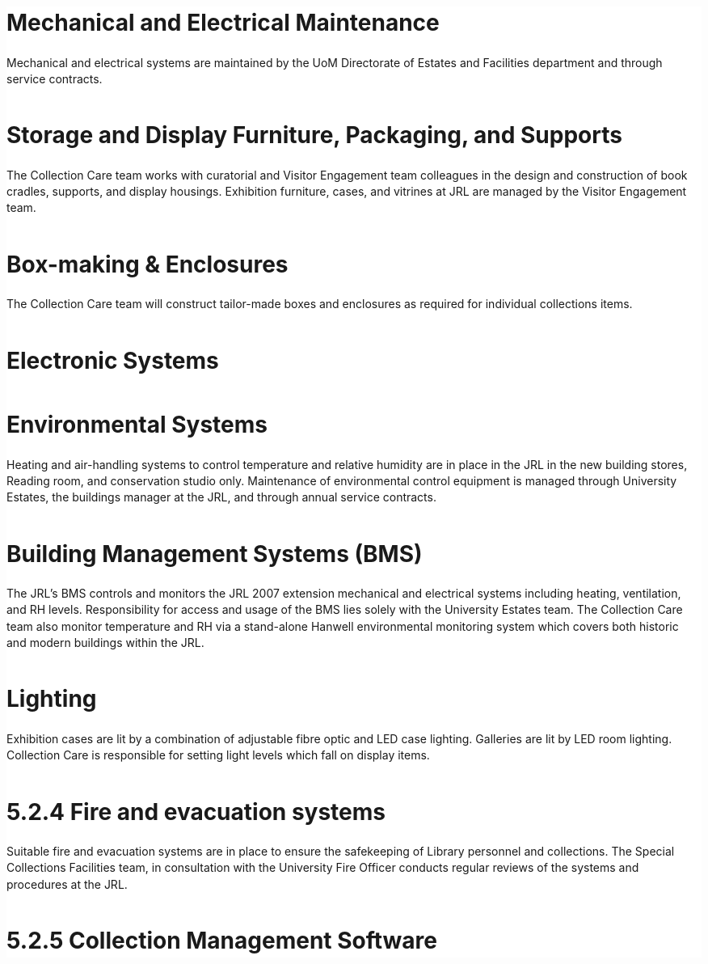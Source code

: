 # Mechanical and Electrical Maintenance

Mechanical and electrical systems are maintained by the UoM Directorate of Estates and Facilities department and through service contracts.

# Storage and Display Furniture, Packaging, and Supports

The Collection Care team works with curatorial and Visitor Engagement team colleagues in the design and construction of book cradles, supports, and display housings. Exhibition furniture, cases, and vitrines at JRL are managed by the Visitor Engagement team.

# Box-making & Enclosures

The Collection Care team will construct tailor-made boxes and enclosures as required for individual collections items.

# Electronic Systems

# Environmental Systems

Heating and air-handling systems to control temperature and relative humidity are in place in the JRL in the new building stores, Reading room, and conservation studio only. Maintenance of environmental control equipment is managed through University Estates, the buildings manager at the JRL, and through annual service contracts.

# Building Management Systems (BMS)

The JRL’s BMS controls and monitors the JRL 2007 extension mechanical and electrical systems including heating, ventilation, and RH levels. Responsibility for access and usage of the BMS lies solely with the University Estates team. The Collection Care team also monitor temperature and RH via a stand-alone Hanwell environmental monitoring system which covers both historic and modern buildings within the JRL.

# Lighting

Exhibition cases are lit by a combination of adjustable fibre optic and LED case lighting. Galleries are lit by LED room lighting. Collection Care is responsible for setting light levels which fall on display items.
# 5.2.4 Fire and evacuation systems

Suitable fire and evacuation systems are in place to ensure the safekeeping of Library personnel and collections. The Special Collections Facilities team, in consultation with the University Fire Officer conducts regular reviews of the systems and procedures at the JRL.

# 5.2.5 Collection Management Software
